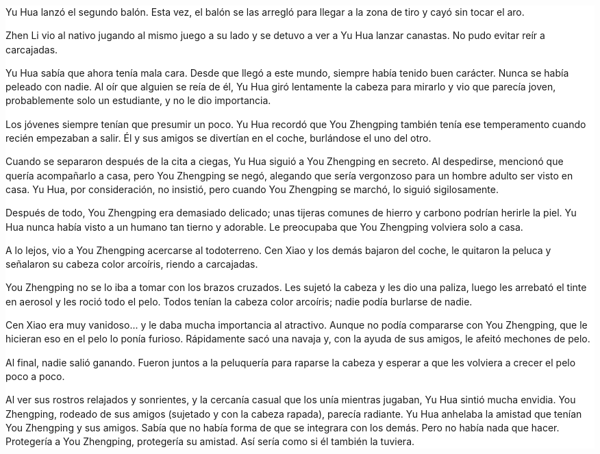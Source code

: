 

Yu Hua lanzó el segundo balón. Esta vez, el balón se las arregló para llegar a la zona de tiro y cayó sin tocar el aro.



Zhen Li vio al nativo jugando al mismo juego a su lado y se detuvo a ver a Yu Hua lanzar canastas. No pudo evitar reír a carcajadas.



Yu Hua sabía que ahora tenía mala cara. Desde que llegó a este mundo, siempre había tenido buen carácter. Nunca se había peleado con nadie. Al oír que alguien se reía de él, Yu Hua giró lentamente la cabeza para mirarlo y vio que parecía joven, probablemente solo un estudiante, y no le dio importancia.



Los jóvenes siempre tenían que presumir un poco. Yu Hua recordó que You Zhengping también tenía ese temperamento cuando recién empezaban a salir. Él y sus amigos se divertían en el coche, burlándose el uno del otro.



Cuando se separaron después de la cita a ciegas, Yu Hua siguió a You Zhengping en secreto. Al despedirse, mencionó que quería acompañarlo a casa, pero You Zhengping se negó, alegando que sería vergonzoso para un hombre adulto ser visto en casa. Yu Hua, por consideración, no insistió, pero cuando You Zhengping se marchó, lo siguió sigilosamente.



Después de todo, You Zhengping era demasiado delicado; unas tijeras comunes de hierro y carbono podrían herirle la piel. Yu Hua nunca había visto a un humano tan tierno y adorable. Le preocupaba que You Zhengping volviera solo a casa.



A lo lejos, vio a You Zhengping acercarse al todoterreno. Cen Xiao y los demás bajaron del coche, le quitaron la peluca y señalaron su cabeza color arcoíris, riendo a carcajadas.



You Zhengping no se lo iba a tomar con los brazos cruzados. Les sujetó la cabeza y les dio una paliza, luego les arrebató el tinte en aerosol y les roció todo el pelo. Todos tenían la cabeza color arcoíris; nadie podía burlarse de nadie.



Cen Xiao era muy vanidoso... y le daba mucha importancia al atractivo. Aunque no podía compararse con You Zhengping, que le hicieran eso en el pelo lo ponía furioso. Rápidamente sacó una navaja y, con la ayuda de sus amigos, le afeitó mechones de pelo.



Al final, nadie salió ganando. Fueron juntos a la peluquería para raparse la cabeza y esperar a que les volviera a crecer el pelo poco a poco.



Al ver sus rostros relajados y sonrientes, y la cercanía casual que los unía mientras jugaban, Yu Hua sintió mucha envidia. You Zhengping, rodeado de sus amigos (sujetado y con la cabeza rapada), parecía radiante. Yu Hua anhelaba la amistad que tenían You Zhengping y sus amigos. Sabía que no había forma de que se integrara con los demás. Pero no había nada que hacer. Protegería a You Zhengping, protegería su amistad. Así sería como si él también la tuviera.
